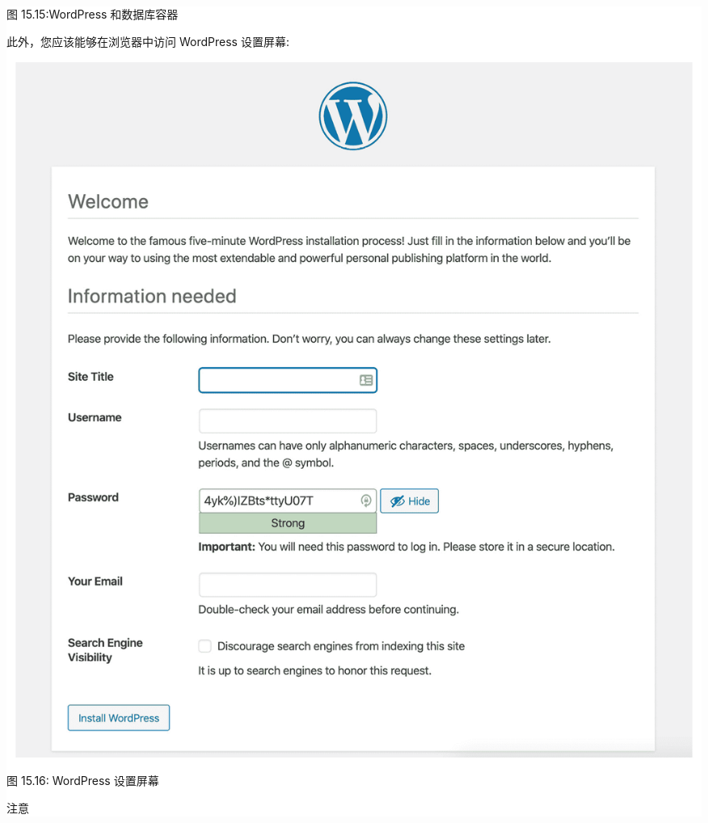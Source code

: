 图 15.15:WordPress 和数据库容器

此外，您应该能够在浏览器中访问 WordPress 设置屏幕:

![Figure 15.16: WordPress setup screen ](img/B15021_15_16.jpg)

图 15.16: WordPress 设置屏幕

注意
